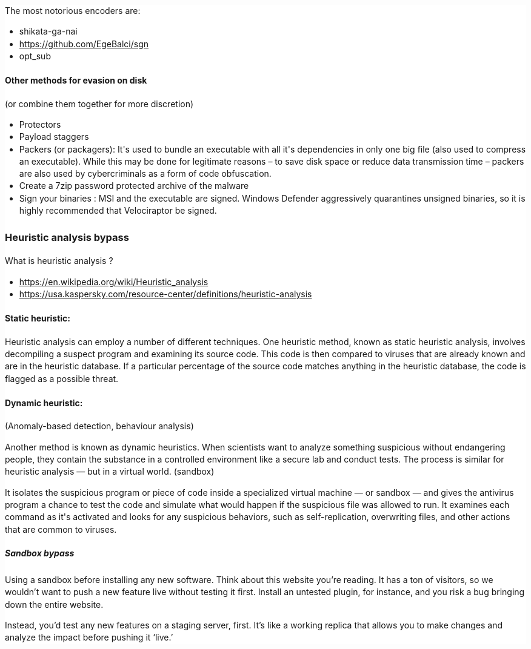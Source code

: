 The most notorious encoders are:
- shikata-ga-nai
- https://github.com/EgeBalci/sgn
- opt_sub

#### Other methods for evasion on disk
(or combine them together for more discretion)
 
- Protectors
- Payload staggers
- Packers (or packagers): It's used to bundle an executable with all it's dependencies in only one big file (also used to compress an executable). While this may be done for legitimate reasons – to save disk space or reduce data transmission time – packers are also used by cybercriminals as a form of code obfuscation.
- Create a 7zip password protected archive of the malware
- Sign your binaries : MSI and the executable are signed. Windows Defender aggressively quarantines unsigned binaries, so it is highly recommended that Velociraptor be signed.


### Heuristic analysis bypass

What is heuristic analysis ?
- https://en.wikipedia.org/wiki/Heuristic_analysis
- https://usa.kaspersky.com/resource-center/definitions/heuristic-analysis

#### Static heuristic:
Heuristic analysis can employ a number of different techniques. One heuristic method, known as static heuristic analysis, involves decompiling a suspect program and examining its source code. This code is then compared to viruses that are already known and are in the heuristic database. If a particular percentage of the source code matches anything in the heuristic database, the code is flagged as a possible threat.

#### Dynamic heuristic:
(Anomaly-based detection, behaviour analysis)

Another method is known as dynamic heuristics. When scientists want to analyze something suspicious without endangering people, they contain the substance in a controlled environment like a secure lab and conduct tests. The process is similar for heuristic analysis — but in a virtual world. (sandbox)

It isolates the suspicious program or piece of code inside a specialized virtual machine — or sandbox — and gives the antivirus program a chance to test the code and simulate what would happen if the suspicious file was allowed to run. It examines each command as it's activated and looks for any suspicious behaviors, such as self-replication, overwriting files, and other actions that are common to viruses.

##### Sandbox bypass
Using a sandbox before installing any new software. Think about this website you’re reading. It has a ton of visitors, so we wouldn’t want to push a new feature live without testing it first. Install an untested plugin, for instance, and you risk a bug bringing down the entire website.

Instead, you’d test any new features on a staging server, first. It’s like a working replica that allows you to make changes and analyze the impact before pushing it ‘live.’
